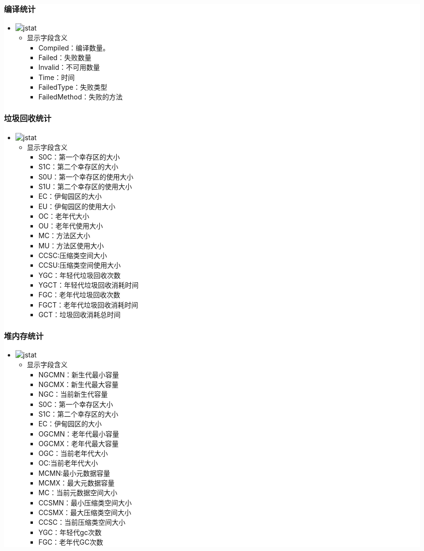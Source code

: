 ### 编译统计
   - ![jstat](jstat1.png "Optional title") 
     - 显示字段含义
       - Compiled：编译数量。
       - Failed：失败数量
       - Invalid：不可用数量
       - Time：时间
       - FailedType：失败类型
       - FailedMethod：失败的方法
       
### 垃圾回收统计
   - ![jstat](jstat2.png "Optional title") 
     - 显示字段含义
       - S0C：第一个幸存区的大小
       - S1C：第二个幸存区的大小
       - S0U：第一个幸存区的使用大小
       - S1U：第二个幸存区的使用大小
       - EC：伊甸园区的大小
       - EU：伊甸园区的使用大小
       - OC：老年代大小
       - OU：老年代使用大小
       - MC：方法区大小
       - MU：方法区使用大小
       - CCSC:压缩类空间大小
       - CCSU:压缩类空间使用大小
       - YGC：年轻代垃圾回收次数
       - YGCT：年轻代垃圾回收消耗时间
       - FGC：老年代垃圾回收次数
       - FGCT：老年代垃圾回收消耗时间
       - GCT：垃圾回收消耗总时间
          
### 堆内存统计
   - ![jstat](jstat3.png "Optional title") 
     - 显示字段含义
       - NGCMN：新生代最小容量
       - NGCMX：新生代最大容量
       - NGC：当前新生代容量
       - S0C：第一个幸存区大小
       - S1C：第二个幸存区的大小
       - EC：伊甸园区的大小
       - OGCMN：老年代最小容量
       - OGCMX：老年代最大容量
       - OGC：当前老年代大小
       - OC:当前老年代大小
       - MCMN:最小元数据容量
       - MCMX：最大元数据容量
       - MC：当前元数据空间大小
       - CCSMN：最小压缩类空间大小
       - CCSMX：最大压缩类空间大小
       - CCSC：当前压缩类空间大小
       - YGC：年轻代gc次数
       - FGC：老年代GC次数
          